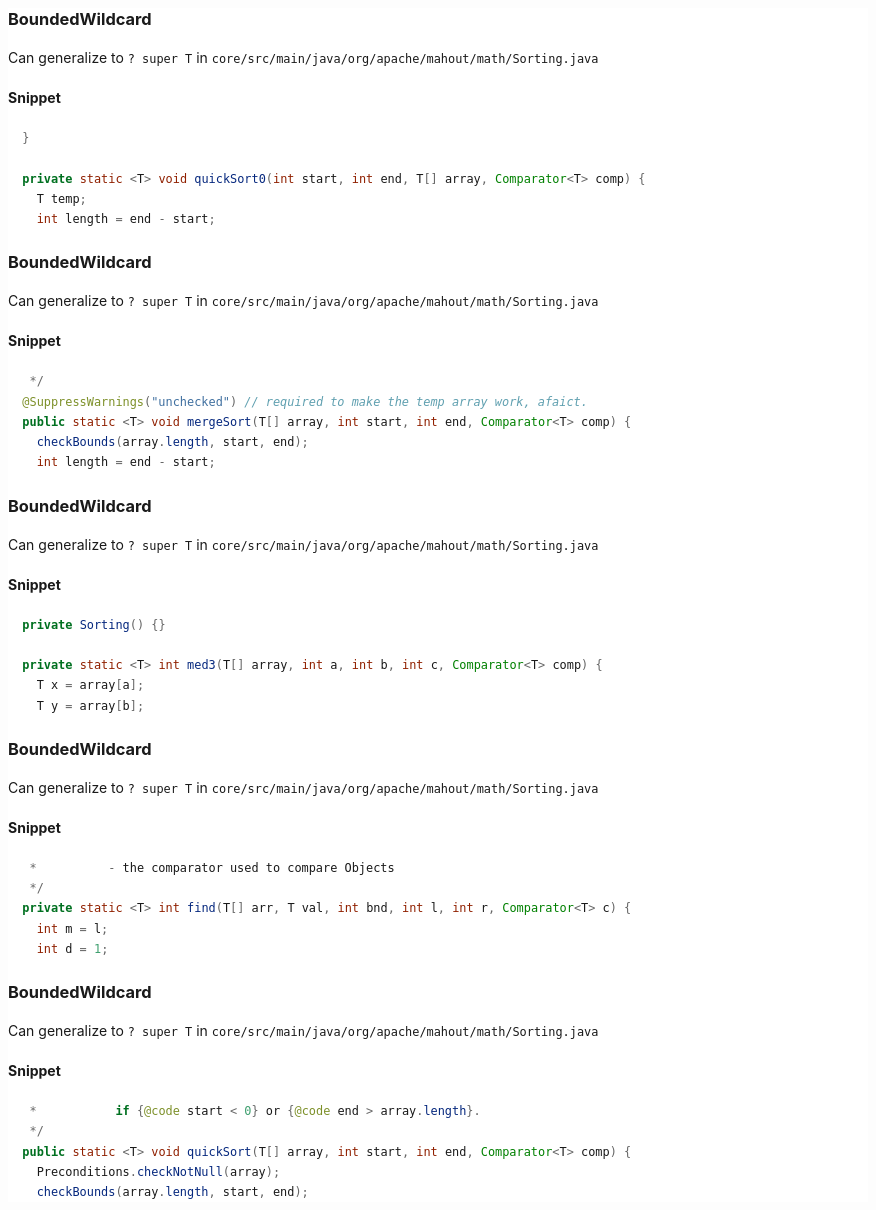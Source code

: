 ### BoundedWildcard
Can generalize to `? super T`
in `core/src/main/java/org/apache/mahout/math/Sorting.java`
#### Snippet
```java
  }
  
  private static <T> void quickSort0(int start, int end, T[] array, Comparator<T> comp) {
    T temp;
    int length = end - start;
```

### BoundedWildcard
Can generalize to `? super T`
in `core/src/main/java/org/apache/mahout/math/Sorting.java`
#### Snippet
```java
   */
  @SuppressWarnings("unchecked") // required to make the temp array work, afaict.
  public static <T> void mergeSort(T[] array, int start, int end, Comparator<T> comp) {
    checkBounds(array.length, start, end);
    int length = end - start;
```

### BoundedWildcard
Can generalize to `? super T`
in `core/src/main/java/org/apache/mahout/math/Sorting.java`
#### Snippet
```java
  private Sorting() {}
  
  private static <T> int med3(T[] array, int a, int b, int c, Comparator<T> comp) {
    T x = array[a];
    T y = array[b];
```

### BoundedWildcard
Can generalize to `? super T`
in `core/src/main/java/org/apache/mahout/math/Sorting.java`
#### Snippet
```java
   *          - the comparator used to compare Objects
   */
  private static <T> int find(T[] arr, T val, int bnd, int l, int r, Comparator<T> c) {
    int m = l;
    int d = 1;
```

### BoundedWildcard
Can generalize to `? super T`
in `core/src/main/java/org/apache/mahout/math/Sorting.java`
#### Snippet
```java
   *           if {@code start < 0} or {@code end > array.length}.
   */
  public static <T> void quickSort(T[] array, int start, int end, Comparator<T> comp) {
    Preconditions.checkNotNull(array);
    checkBounds(array.length, start, end);
```
